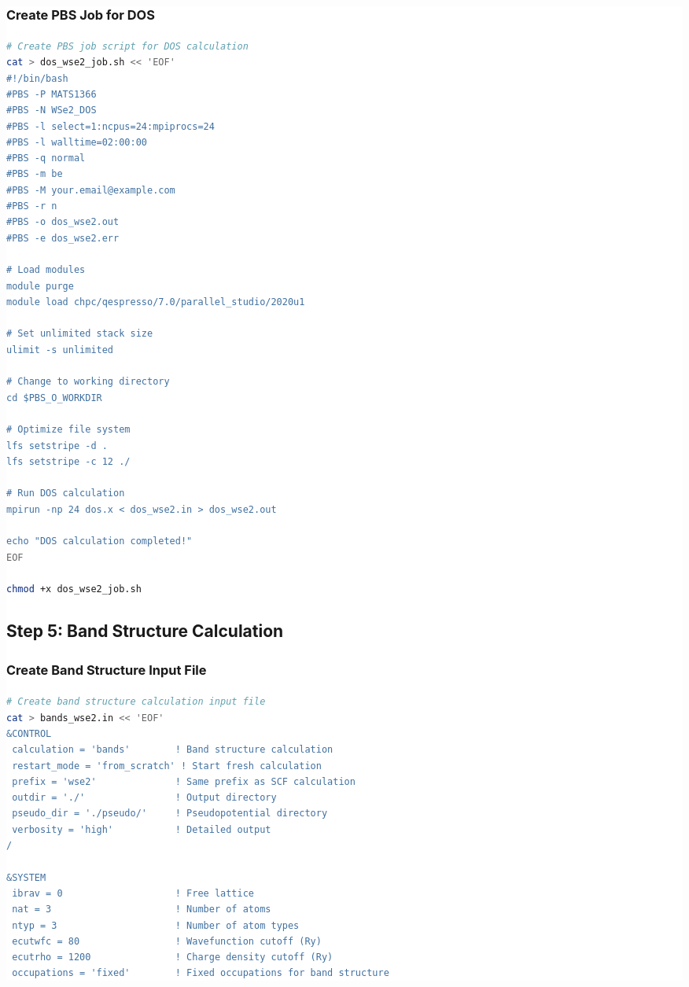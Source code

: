 ### Create PBS Job for DOS

```bash
# Create PBS job script for DOS calculation
cat > dos_wse2_job.sh << 'EOF'
#!/bin/bash
#PBS -P MATS1366
#PBS -N WSe2_DOS
#PBS -l select=1:ncpus=24:mpiprocs=24
#PBS -l walltime=02:00:00
#PBS -q normal
#PBS -m be
#PBS -M your.email@example.com
#PBS -r n
#PBS -o dos_wse2.out
#PBS -e dos_wse2.err

# Load modules
module purge
module load chpc/qespresso/7.0/parallel_studio/2020u1

# Set unlimited stack size
ulimit -s unlimited

# Change to working directory
cd $PBS_O_WORKDIR

# Optimize file system
lfs setstripe -d .
lfs setstripe -c 12 ./

# Run DOS calculation
mpirun -np 24 dos.x < dos_wse2.in > dos_wse2.out

echo "DOS calculation completed!"
EOF

chmod +x dos_wse2_job.sh
```

## Step 5: Band Structure Calculation

### Create Band Structure Input File

```bash
# Create band structure calculation input file
cat > bands_wse2.in << 'EOF'
&CONTROL
 calculation = 'bands'        ! Band structure calculation
 restart_mode = 'from_scratch' ! Start fresh calculation
 prefix = 'wse2'              ! Same prefix as SCF calculation
 outdir = './'                ! Output directory
 pseudo_dir = './pseudo/'     ! Pseudopotential directory
 verbosity = 'high'           ! Detailed output
/

&SYSTEM
 ibrav = 0                    ! Free lattice
 nat = 3                      ! Number of atoms
 ntyp = 3                     ! Number of atom types
 ecutwfc = 80                 ! Wavefunction cutoff (Ry)
 ecutrho = 1200               ! Charge density cutoff (Ry)
 occupations = 'fixed'        ! Fixed occupations for band structure
```